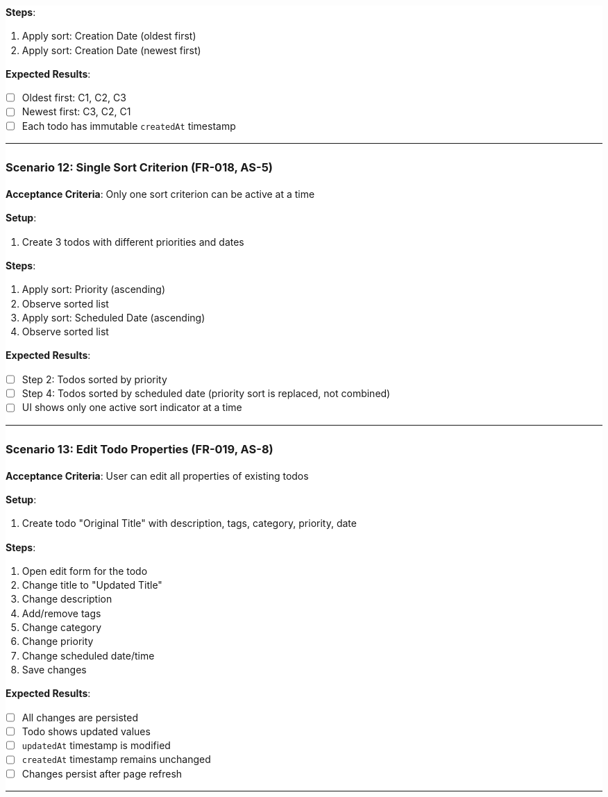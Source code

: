 **Steps**:
1. Apply sort: Creation Date (oldest first)
2. Apply sort: Creation Date (newest first)

**Expected Results**:
- [ ] Oldest first: C1, C2, C3
- [ ] Newest first: C3, C2, C1
- [ ] Each todo has immutable `createdAt` timestamp

---

### Scenario 12: Single Sort Criterion (FR-018, AS-5)

**Acceptance Criteria**: Only one sort criterion can be active at a time

**Setup**:
1. Create 3 todos with different priorities and dates

**Steps**:
1. Apply sort: Priority (ascending)
2. Observe sorted list
3. Apply sort: Scheduled Date (ascending)
4. Observe sorted list

**Expected Results**:
- [ ] Step 2: Todos sorted by priority
- [ ] Step 4: Todos sorted by scheduled date (priority sort is replaced, not combined)
- [ ] UI shows only one active sort indicator at a time

---

### Scenario 13: Edit Todo Properties (FR-019, AS-8)

**Acceptance Criteria**: User can edit all properties of existing todos

**Setup**:
1. Create todo "Original Title" with description, tags, category, priority, date

**Steps**:
1. Open edit form for the todo
2. Change title to "Updated Title"
3. Change description
4. Add/remove tags
5. Change category
6. Change priority
7. Change scheduled date/time
8. Save changes

**Expected Results**:
- [ ] All changes are persisted
- [ ] Todo shows updated values
- [ ] `updatedAt` timestamp is modified
- [ ] `createdAt` timestamp remains unchanged
- [ ] Changes persist after page refresh

---
